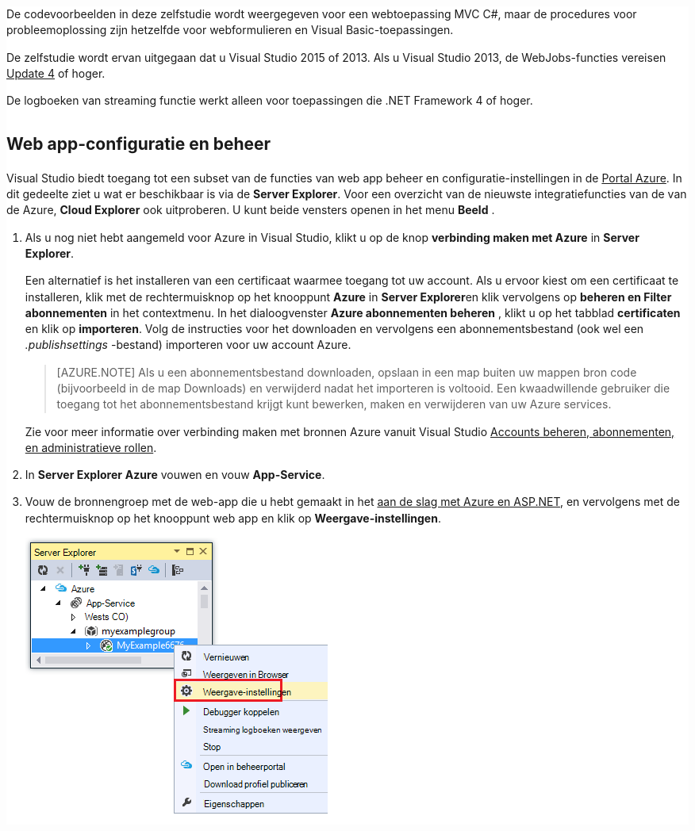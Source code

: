 De codevoorbeelden in deze zelfstudie wordt weergegeven voor een webtoepassing MVC C#, maar de procedures voor probleemoplossing zijn hetzelfde voor webformulieren en Visual Basic-toepassingen.

De zelfstudie wordt ervan uitgegaan dat u Visual Studio 2015 of 2013. Als u Visual Studio 2013, de WebJobs-functies vereisen [Update 4](http://go.microsoft.com/fwlink/?LinkID=510314) of hoger. 

De logboeken van streaming functie werkt alleen voor toepassingen die .NET Framework 4 of hoger.

## <a name="sitemanagement"></a>Web app-configuratie en beheer

Visual Studio biedt toegang tot een subset van de functies van web app beheer en configuratie-instellingen in de [Portal Azure](http://go.microsoft.com/fwlink/?LinkId=529715). In dit gedeelte ziet u wat er beschikbaar is via de **Server Explorer**. Voor een overzicht van de nieuwste integratiefuncties van de van de Azure, **Cloud Explorer** ook uitproberen. U kunt beide vensters openen in het menu **Beeld** . 

1. Als u nog niet hebt aangemeld voor Azure in Visual Studio, klikt u op de knop **verbinding maken met Azure** in **Server Explorer**.

    Een alternatief is het installeren van een certificaat waarmee toegang tot uw account. Als u ervoor kiest om een certificaat te installeren, klik met de rechtermuisknop op het knooppunt **Azure** in **Server Explorer**en klik vervolgens op **beheren en Filter abonnementen** in het contextmenu. In het dialoogvenster **Azure abonnementen beheren** , klikt u op het tabblad **certificaten** en klik op **importeren**. Volg de instructies voor het downloaden en vervolgens een abonnementsbestand (ook wel een *.publishsettings* -bestand) importeren voor uw account Azure.

    > [AZURE.NOTE]
    > Als u een abonnementsbestand downloaden, opslaan in een map buiten uw mappen bron code (bijvoorbeeld in de map Downloads) en verwijderd nadat het importeren is voltooid. Een kwaadwillende gebruiker die toegang tot het abonnementsbestand krijgt kunt bewerken, maken en verwijderen van uw Azure services.

    Zie voor meer informatie over verbinding maken met bronnen Azure vanuit Visual Studio [Accounts beheren, abonnementen, en administratieve rollen](http://go.microsoft.com/fwlink/?LinkId=324796#BKMK_AccountVCert).

2. In **Server Explorer** **Azure** vouwen en vouw **App-Service**.

3. Vouw de bronnengroep met de web-app die u hebt gemaakt in het [aan de slag met Azure en ASP.NET][GetStarted], en vervolgens met de rechtermuisknop op het knooppunt web app en klik op **Weergave-instellingen**.

    ![Weergave-instellingen in Server Explorer](./media/web-sites-dotnet-troubleshoot-visual-studio/tws-viewsettings.png)


[GetStarted]: web-sites-dotnet-get-started.md
[GetStartedWJ]: websites-dotnet-webjobs-sdk.md